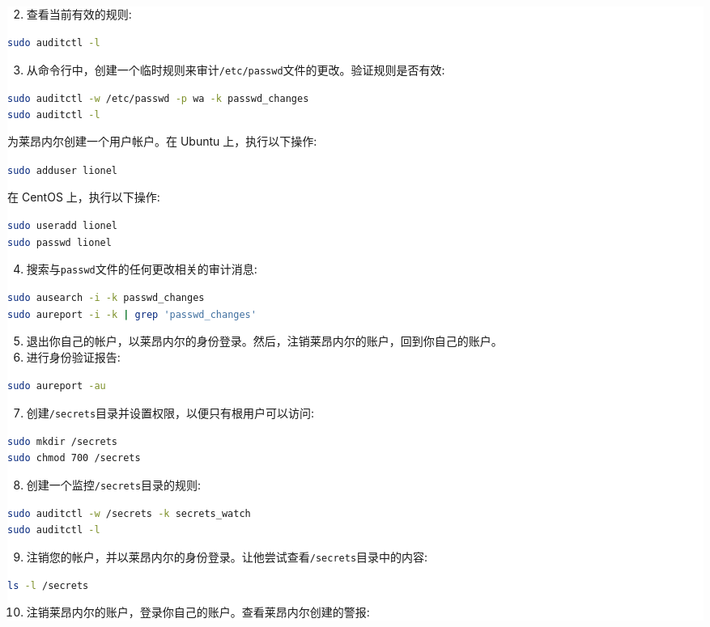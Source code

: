 2.  查看当前有效的规则:

```sh
sudo auditctl -l
```

3.  从命令行中，创建一个临时规则来审计`/etc/passwd`文件的更改。验证规则是否有效:

```sh
sudo auditctl -w /etc/passwd -p wa -k passwd_changes
sudo auditctl -l

```

为莱昂内尔创建一个用户帐户。在 Ubuntu 上，执行以下操作:

```sh
sudo adduser lionel
```

在 CentOS 上，执行以下操作:

```sh
sudo useradd lionel
sudo passwd lionel
```

4.  搜索与`passwd`文件的任何更改相关的审计消息:

```sh
sudo ausearch -i -k passwd_changes
sudo aureport -i -k | grep 'passwd_changes'
```

5.  退出你自己的帐户，以莱昂内尔的身份登录。然后，注销莱昂内尔的账户，回到你自己的账户。
6.  进行身份验证报告:

```sh
sudo aureport -au
```

7.  创建`/secrets`目录并设置权限，以便只有根用户可以访问:

```sh
sudo mkdir /secrets
sudo chmod 700 /secrets
```

8.  创建一个监控`/secrets`目录的规则:

```sh
sudo auditctl -w /secrets -k secrets_watch
sudo auditctl -l
```

9.  注销您的帐户，并以莱昂内尔的身份登录。让他尝试查看`/secrets`目录中的内容:

```sh
ls -l /secrets
```

10.  注销莱昂内尔的账户，登录你自己的账户。查看莱昂内尔创建的警报:

